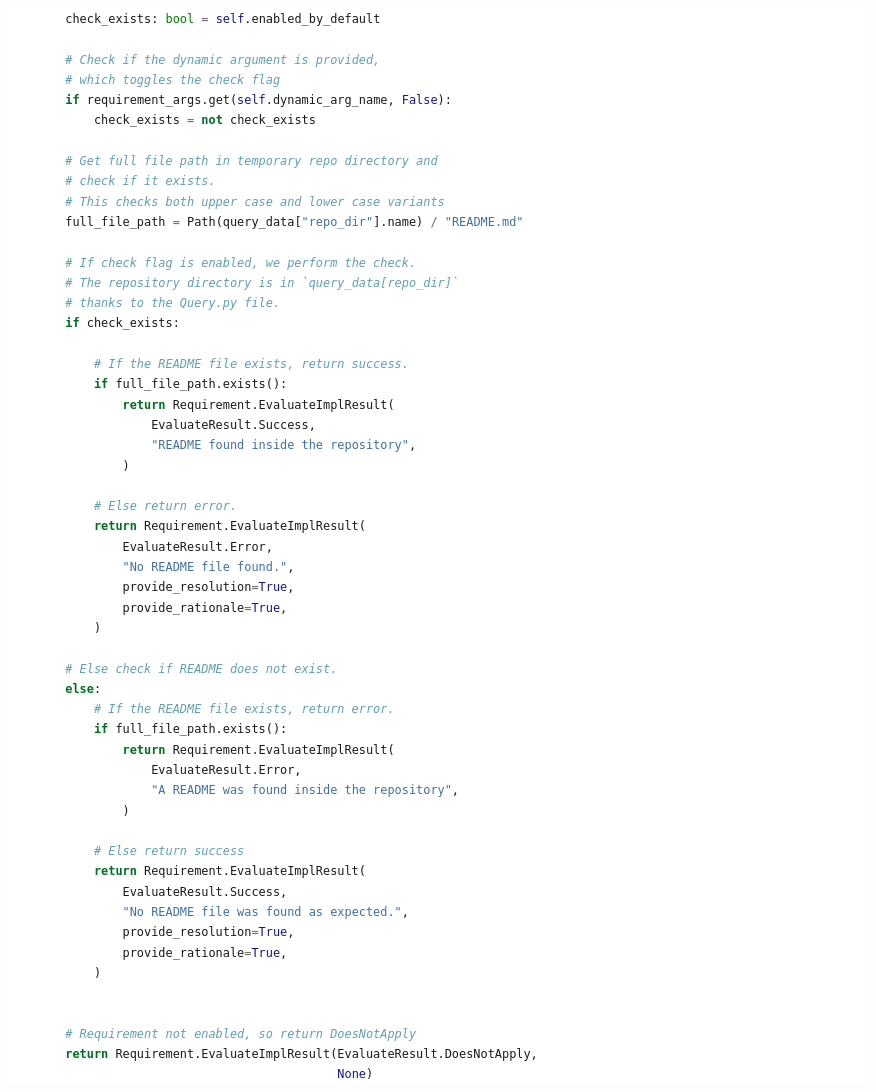 ```python title="ReadmeCheck/Requirement.py"
        check_exists: bool = self.enabled_by_default

        # Check if the dynamic argument is provided,
        # which toggles the check flag
        if requirement_args.get(self.dynamic_arg_name, False):
            check_exists = not check_exists

        # Get full file path in temporary repo directory and
        # check if it exists.
        # This checks both upper case and lower case variants
        full_file_path = Path(query_data["repo_dir"].name) / "README.md"

        # If check flag is enabled, we perform the check.
        # The repository directory is in `query_data[repo_dir]`
        # thanks to the Query.py file.
        if check_exists:

            # If the README file exists, return success.
            if full_file_path.exists():
                return Requirement.EvaluateImplResult(
                    EvaluateResult.Success,
                    "README found inside the repository",
                )

            # Else return error.
            return Requirement.EvaluateImplResult(
                EvaluateResult.Error,
                "No README file found.",
                provide_resolution=True,
                provide_rationale=True,
            )

        # Else check if README does not exist.
        else:
            # If the README file exists, return error.
            if full_file_path.exists():
                return Requirement.EvaluateImplResult(
                    EvaluateResult.Error,
                    "A README was found inside the repository",
                )
            
            # Else return success
            return Requirement.EvaluateImplResult(
                EvaluateResult.Success,
                "No README file was found as expected.",
                provide_resolution=True,
                provide_rationale=True,
            )


        # Requirement not enabled, so return DoesNotApply
        return Requirement.EvaluateImplResult(EvaluateResult.DoesNotApply,
                                              None)

```

